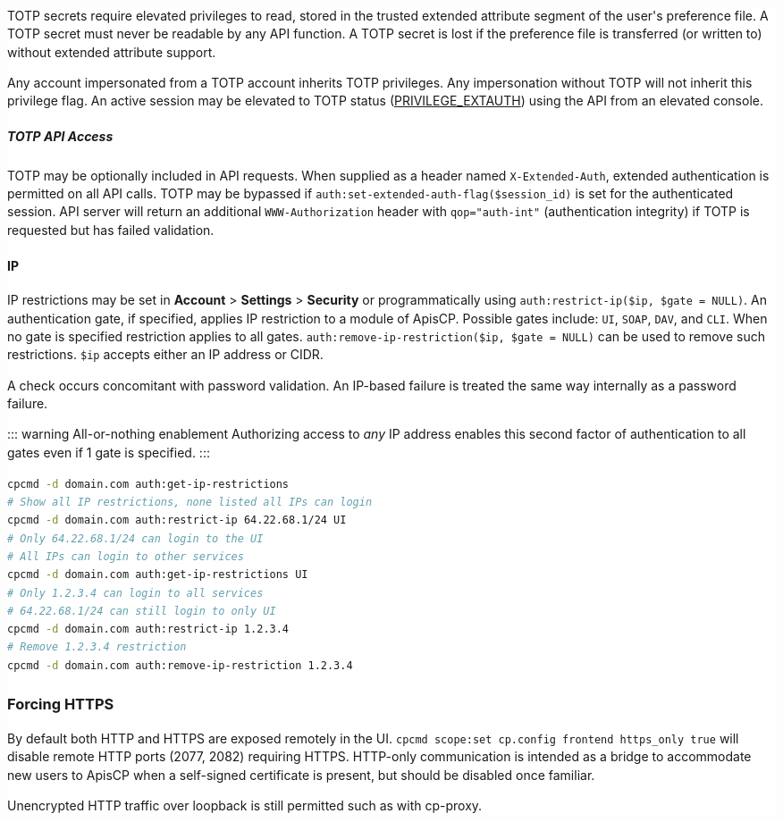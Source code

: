TOTP secrets require elevated privileges to read, stored in the trusted extended attribute segment of the user's preference file. A TOTP secret must never be readable by any API function. A TOTP secret is lost if the preference file is transferred (or written to) without extended attribute support.

Any account impersonated from a TOTP account inherits TOTP privileges. Any impersonation without TOTP will not inherit this privilege flag. An active session may be elevated to TOTP status ([PRIVILEGE_EXTAUTH](PROGRAMMING.md#Permissions)) using the API from an elevated console.

##### TOTP API Access

TOTP may be optionally included in API requests. When supplied as a header named `X-Extended-Auth`, extended authentication is permitted on all API calls. TOTP may be bypassed if `auth:set-extended-auth-flag($session_id)` is set for the authenticated session. API server will return an additional `WWW-Authorization` header with `qop="auth-int"` (authentication integrity) if TOTP is requested but has failed validation.

#### IP

IP restrictions may be set in **Account** > **Settings** > **Security** or programmatically using `auth:restrict-ip($ip, $gate = NULL)`. An authentication gate, if specified, applies IP restriction to a module of ApisCP. Possible gates include: `UI`, `SOAP`, `DAV`, and `CLI`. When no gate is specified restriction applies to all gates. `auth:remove-ip-restriction($ip, $gate = NULL)` can be used to remove such restrictions. `$ip` accepts either an IP address or CIDR.

A check occurs concomitant with password validation. An IP-based failure is treated the same way internally as a password failure.

::: warning All-or-nothing enablement
Authorizing access to *any* IP address enables this second factor of authentication to all gates even if 1 gate is specified.
:::

```bash
cpcmd -d domain.com auth:get-ip-restrictions
# Show all IP restrictions, none listed all IPs can login
cpcmd -d domain.com auth:restrict-ip 64.22.68.1/24 UI
# Only 64.22.68.1/24 can login to the UI
# All IPs can login to other services
cpcmd -d domain.com auth:get-ip-restrictions UI
# Only 1.2.3.4 can login to all services
# 64.22.68.1/24 can still login to only UI
cpcmd -d domain.com auth:restrict-ip 1.2.3.4
# Remove 1.2.3.4 restriction
cpcmd -d domain.com auth:remove-ip-restriction 1.2.3.4
```

### Forcing HTTPS

By default both HTTP and HTTPS are exposed remotely in the UI. `cpcmd scope:set cp.config frontend https_only true` will disable remote HTTP ports (2077, 2082) requiring HTTPS. HTTP-only communication is intended as a bridge to accommodate new users to ApisCP when a self-signed certificate is present, but should be disabled once familiar. 

Unencrypted HTTP traffic over loopback is still permitted such as with cp-proxy.
